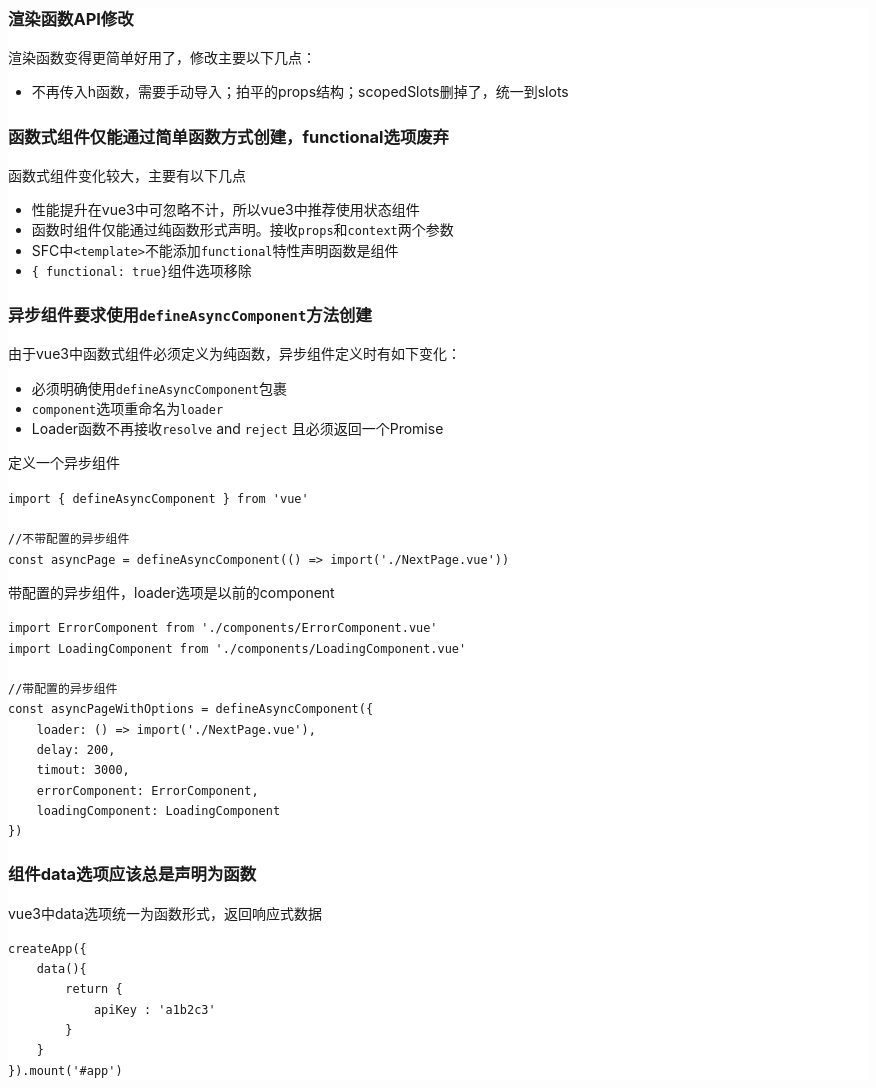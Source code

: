 ```
```

### 渲染函数API修改

渲染函数变得更简单好用了，修改主要以下几点：

- 不再传入h函数，需要手动导入；拍平的props结构；scopedSlots删掉了，统一到slots


### 函数式组件仅能通过简单函数方式创建，functional选项废弃

函数式组件变化较大，主要有以下几点

- 性能提升在vue3中可忽略不计，所以vue3中推荐使用状态组件
- 函数时组件仅能通过纯函数形式声明。接收`props`和`context`两个参数
- SFC中`<template>`不能添加`functional`特性声明函数是组件
- `{ functional: true}`组件选项移除

### 异步组件要求使用`defineAsyncComponent`方法创建

由于vue3中函数式组件必须定义为纯函数，异步组件定义时有如下变化：

- 必须明确使用`defineAsyncComponent`包裹
- `component`选项重命名为`loader`
- Loader函数不再接收`resolve` and `reject` 且必须返回一个Promise

定义一个异步组件

```
import { defineAsyncComponent } from 'vue'

//不带配置的异步组件
const asyncPage = defineAsyncComponent(() => import('./NextPage.vue'))
```

带配置的异步组件，loader选项是以前的component

```
import ErrorComponent from './components/ErrorComponent.vue'
import LoadingComponent from './components/LoadingComponent.vue'

//带配置的异步组件
const asyncPageWithOptions = defineAsyncComponent({
	loader: () => import('./NextPage.vue'),
	delay: 200,
	timout: 3000,
	errorComponent: ErrorComponent,
	loadingComponent: LoadingComponent
})
```

### 组件data选项应该总是声明为函数

vue3中data选项统一为函数形式，返回响应式数据

```
createApp({
	data(){
		return {
			apiKey : 'a1b2c3'
		}
	}
}).mount('#app')
```
